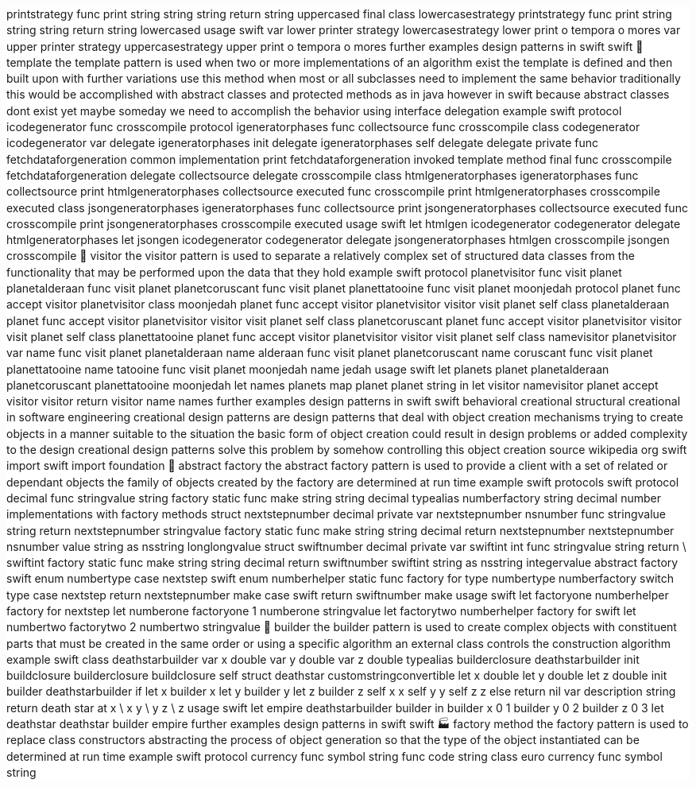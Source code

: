 printstrategy func print string string string return string uppercased final class lowercasestrategy printstrategy func print string string string return string lowercased usage swift var lower printer strategy lowercasestrategy lower print o tempora o mores var upper printer strategy uppercasestrategy upper print o tempora o mores further examples design patterns in swift swift 🍪 template the template pattern is used when two or more implementations of an algorithm exist the template is defined and then built upon with further variations use this method when most or all subclasses need to implement the same behavior traditionally this would be accomplished with abstract classes and protected methods as in java however in swift because abstract classes dont exist yet maybe someday we need to accomplish the behavior using interface delegation example swift protocol icodegenerator func crosscompile protocol igeneratorphases func collectsource func crosscompile class codegenerator icodegenerator var delegate igeneratorphases init delegate igeneratorphases self delegate delegate private func fetchdataforgeneration common implementation print fetchdataforgeneration invoked template method final func crosscompile fetchdataforgeneration delegate collectsource delegate crosscompile class htmlgeneratorphases igeneratorphases func collectsource print htmlgeneratorphases collectsource executed func crosscompile print htmlgeneratorphases crosscompile executed class jsongeneratorphases igeneratorphases func collectsource print jsongeneratorphases collectsource executed func crosscompile print jsongeneratorphases crosscompile executed usage swift let htmlgen icodegenerator codegenerator delegate htmlgeneratorphases let jsongen icodegenerator codegenerator delegate jsongeneratorphases htmlgen crosscompile jsongen crosscompile 🏃 visitor the visitor pattern is used to separate a relatively complex set of structured data classes from the functionality that may be performed upon the data that they hold example swift protocol planetvisitor func visit planet planetalderaan func visit planet planetcoruscant func visit planet planettatooine func visit planet moonjedah protocol planet func accept visitor planetvisitor class moonjedah planet func accept visitor planetvisitor visitor visit planet self class planetalderaan planet func accept visitor planetvisitor visitor visit planet self class planetcoruscant planet func accept visitor planetvisitor visitor visit planet self class planettatooine planet func accept visitor planetvisitor visitor visit planet self class namevisitor planetvisitor var name func visit planet planetalderaan name alderaan func visit planet planetcoruscant name coruscant func visit planet planettatooine name tatooine func visit planet moonjedah name jedah usage swift let planets planet planetalderaan planetcoruscant planettatooine moonjedah let names planets map planet planet string in let visitor namevisitor planet accept visitor visitor return visitor name names further examples design patterns in swift swift behavioral creational structural creational in software engineering creational design patterns are design patterns that deal with object creation mechanisms trying to create objects in a manner suitable to the situation the basic form of object creation could result in design problems or added complexity to the design creational design patterns solve this problem by somehow controlling this object creation source wikipedia org swift import swift import foundation 🌰 abstract factory the abstract factory pattern is used to provide a client with a set of related or dependant objects the family of objects created by the factory are determined at run time example swift protocols swift protocol decimal func stringvalue string factory static func make string string decimal typealias numberfactory string decimal number implementations with factory methods struct nextstepnumber decimal private var nextstepnumber nsnumber func stringvalue string return nextstepnumber stringvalue factory static func make string string decimal return nextstepnumber nextstepnumber nsnumber value string as nsstring longlongvalue struct swiftnumber decimal private var swiftint int func stringvalue string return \ swiftint factory static func make string string decimal return swiftnumber swiftint string as nsstring integervalue abstract factory swift enum numbertype case nextstep swift enum numberhelper static func factory for type numbertype numberfactory switch type case nextstep return nextstepnumber make case swift return swiftnumber make usage swift let factoryone numberhelper factory for nextstep let numberone factoryone 1 numberone stringvalue let factorytwo numberhelper factory for swift let numbertwo factorytwo 2 numbertwo stringvalue 👷 builder the builder pattern is used to create complex objects with constituent parts that must be created in the same order or using a specific algorithm an external class controls the construction algorithm example swift class deathstarbuilder var x double var y double var z double typealias builderclosure deathstarbuilder init buildclosure builderclosure buildclosure self struct deathstar customstringconvertible let x double let y double let z double init builder deathstarbuilder if let x builder x let y builder y let z builder z self x x self y y self z z else return nil var description string return death star at x \ x y \ y z \ z usage swift let empire deathstarbuilder builder in builder x 0 1 builder y 0 2 builder z 0 3 let deathstar deathstar builder empire further examples design patterns in swift swift 🏭 factory method the factory pattern is used to replace class constructors abstracting the process of object generation so that the type of the object instantiated can be determined at run time example swift protocol currency func symbol string func code string class euro currency func symbol string